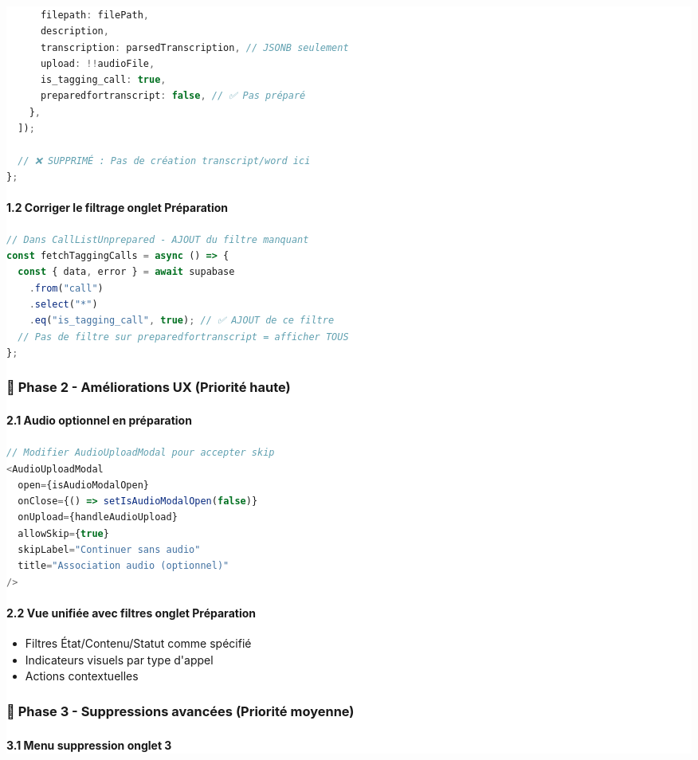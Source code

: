 ```typescript
      filepath: filePath,
      description,
      transcription: parsedTranscription, // JSONB seulement
      upload: !!audioFile,
      is_tagging_call: true,
      preparedfortranscript: false, // ✅ Pas préparé
    },
  ]);

  // ❌ SUPPRIMÉ : Pas de création transcript/word ici
};
```

#### 1.2 Corriger le filtrage onglet Préparation

```typescript
// Dans CallListUnprepared - AJOUT du filtre manquant
const fetchTaggingCalls = async () => {
  const { data, error } = await supabase
    .from("call")
    .select("*")
    .eq("is_tagging_call", true); // ✅ AJOUT de ce filtre
  // Pas de filtre sur preparedfortranscript = afficher TOUS
};
```

### 🔧 **Phase 2 - Améliorations UX** (Priorité haute)

#### 2.1 Audio optionnel en préparation

```typescript
// Modifier AudioUploadModal pour accepter skip
<AudioUploadModal
  open={isAudioModalOpen}
  onClose={() => setIsAudioModalOpen(false)}
  onUpload={handleAudioUpload}
  allowSkip={true}
  skipLabel="Continuer sans audio"
  title="Association audio (optionnel)"
/>
```

#### 2.2 Vue unifiée avec filtres onglet Préparation

- Filtres État/Contenu/Statut comme spécifié
- Indicateurs visuels par type d'appel
- Actions contextuelles

### 🎨 **Phase 3 - Suppressions avancées** (Priorité moyenne)

#### 3.1 Menu suppression onglet 3
